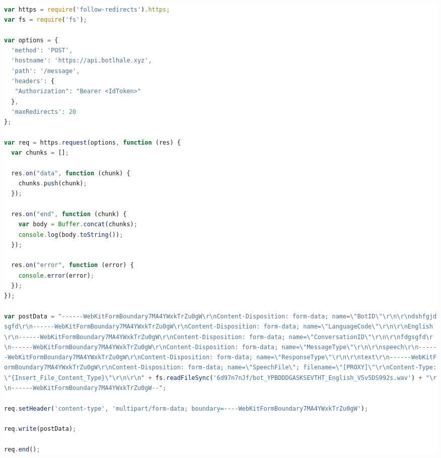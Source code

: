 </TabItem>
<TabItem value="nodejs" label="Node JS - Native">

```js
var https = require('follow-redirects').https;
var fs = require('fs');

var options = {
  'method': 'POST',
  'hostname': 'https://api.botlhale.xyz',
  'path': '/message',
  'headers': {
   "Authorization": "Bearer <IdToken>"
  },
  'maxRedirects': 20
};

var req = https.request(options, function (res) {
  var chunks = [];

  res.on("data", function (chunk) {
    chunks.push(chunk);
  });

  res.on("end", function (chunk) {
    var body = Buffer.concat(chunks);
    console.log(body.toString());
  });

  res.on("error", function (error) {
    console.error(error);
  });
});

var postData = "------WebKitFormBoundary7MA4YWxkTrZu0gW\r\nContent-Disposition: form-data; name=\"BotID\"\r\n\r\ndshfgjdsgfd\r\n------WebKitFormBoundary7MA4YWxkTrZu0gW\r\nContent-Disposition: form-data; name=\"LanguageCode\"\r\n\r\nEnglish\r\n------WebKitFormBoundary7MA4YWxkTrZu0gW\r\nContent-Disposition: form-data; name=\"ConversationID\"\r\n\r\nfdgsgfd\r\n------WebKitFormBoundary7MA4YWxkTrZu0gW\r\nContent-Disposition: form-data; name=\"MessageType\"\r\n\r\nspeech\r\n------WebKitFormBoundary7MA4YWxkTrZu0gW\r\nContent-Disposition: form-data; name=\"ResponseType\"\r\n\r\ntext\r\n------WebKitFormBoundary7MA4YWxkTrZu0gW\r\nContent-Disposition: form-data; name=\"SpeechFile\"; filename=\"[PROXY]\"\r\nContent-Type: \"{Insert_File_Content_Type}\"\r\n\r\n" + fs.readFileSync('6d97n7nJf/bot_YPBDDDGASKSEVTHT_English_V5v5DS992s.wav') + "\r\n------WebKitFormBoundary7MA4YWxkTrZu0gW--";

req.setHeader('content-type', 'multipart/form-data; boundary=----WebKitFormBoundary7MA4YWxkTrZu0gW');

req.write(postData);

req.end();
```
